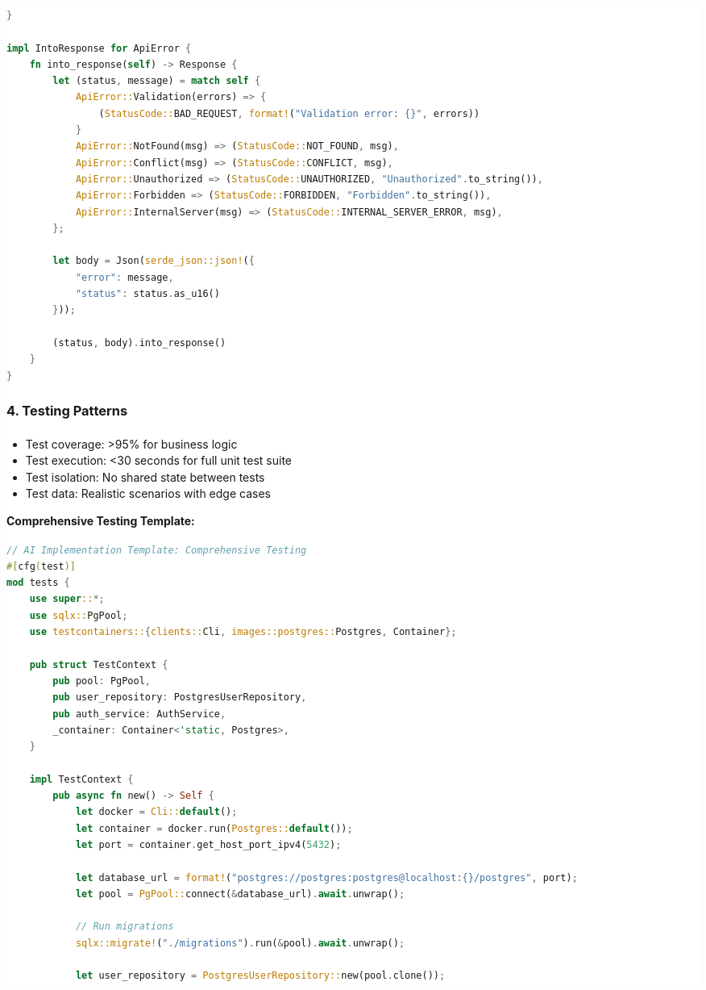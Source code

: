 ```rust
}

impl IntoResponse for ApiError {
    fn into_response(self) -> Response {
        let (status, message) = match self {
            ApiError::Validation(errors) => {
                (StatusCode::BAD_REQUEST, format!("Validation error: {}", errors))
            }
            ApiError::NotFound(msg) => (StatusCode::NOT_FOUND, msg),
            ApiError::Conflict(msg) => (StatusCode::CONFLICT, msg),
            ApiError::Unauthorized => (StatusCode::UNAUTHORIZED, "Unauthorized".to_string()),
            ApiError::Forbidden => (StatusCode::FORBIDDEN, "Forbidden".to_string()),
            ApiError::InternalServer(msg) => (StatusCode::INTERNAL_SERVER_ERROR, msg),
        };
        
        let body = Json(serde_json::json!({
            "error": message,
            "status": status.as_u16()
        }));
        
        (status, body).into_response()
    }
}
```

### <pattern priority="high">4. Testing Patterns</pattern>

#### <constraints priority="critical">
- Test coverage: >95% for business logic
- Test execution: <30 seconds for full unit test suite
- Test isolation: No shared state between tests
- Test data: Realistic scenarios with edge cases
</constraints>

**Comprehensive Testing Template:**
```rust
// AI Implementation Template: Comprehensive Testing
#[cfg(test)]
mod tests {
    use super::*;
    use sqlx::PgPool;
    use testcontainers::{clients::Cli, images::postgres::Postgres, Container};
    
    pub struct TestContext {
        pub pool: PgPool,
        pub user_repository: PostgresUserRepository,
        pub auth_service: AuthService,
        _container: Container<'static, Postgres>,
    }
    
    impl TestContext {
        pub async fn new() -> Self {
            let docker = Cli::default();
            let container = docker.run(Postgres::default());
            let port = container.get_host_port_ipv4(5432);
            
            let database_url = format!("postgres://postgres:postgres@localhost:{}/postgres", port);
            let pool = PgPool::connect(&database_url).await.unwrap();
            
            // Run migrations
            sqlx::migrate!("./migrations").run(&pool).await.unwrap();
            
            let user_repository = PostgresUserRepository::new(pool.clone());
```